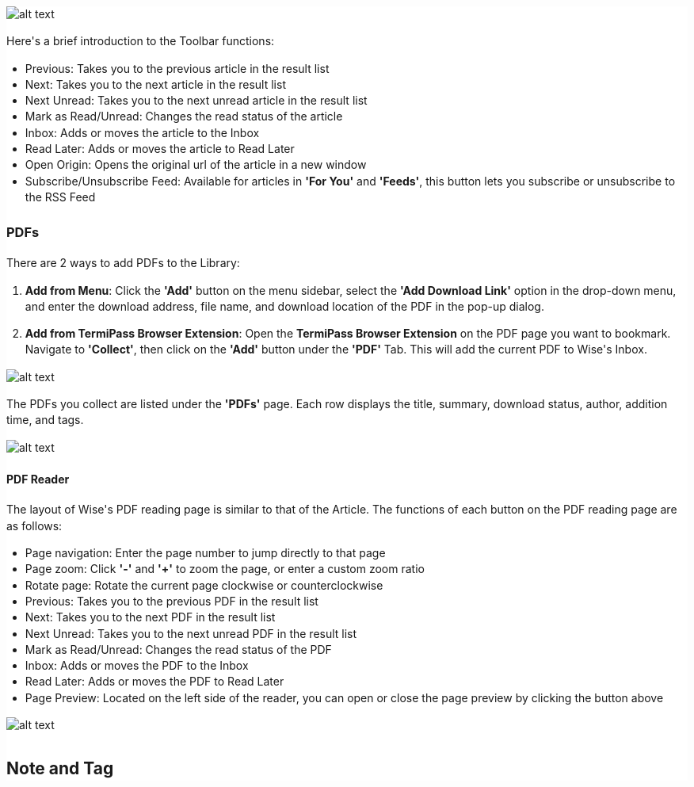 ![alt text](/images/how-to/terminus/wise/read/view-articles.jpg)

Here's a brief introduction to the Toolbar functions:

- Previous: Takes you to the previous article in the result list
- Next: Takes you to the next article in the result list
- Next Unread: Takes you to the next unread article in the result list
- Mark as Read/Unread: Changes the read status of the article
- Inbox: Adds or moves the article to the Inbox
- Read Later: Adds or moves the article to Read Later
- Open Origin: Opens the original url of the article in a new window
- Subscribe/Unsubscribe Feed: Available for articles in **'For You'** and **'Feeds'**, this button lets you subscribe or unsubscribe to the RSS Feed

### PDFs

There are 2 ways to add PDFs to the Library:

1. **Add from Menu**: Click the **'Add'** button on the menu sidebar, select the **'Add Download Link'** option in the drop-down menu, and enter the download address, file name, and download location of the PDF in the pop-up dialog.

2. **Add from TermiPass Browser Extension**: Open the **TermiPass Browser Extension** on the PDF page you want to bookmark. Navigate to **'Collect'**, then click on the **'Add'** button under the **'PDF'** Tab. This will add the current PDF to Wise's Inbox.

![alt text](/images/how-to/terminus/wise/read/extension-pdf.jpg)

The PDFs you collect are listed under the **'PDFs'** page. Each row displays the title, summary, download status, author, addition time, and tags.


![alt text](/images/how-to/terminus/wise/read/pdf-list.jpg)

#### PDF Reader

The layout of Wise's PDF reading page is similar to that of the Article. The functions of each button on the PDF reading page are as follows:

- Page navigation: Enter the page number to jump directly to that page
- Page zoom: Click **'-'** and **'+'** to zoom the page, or enter a custom zoom ratio
- Rotate page: Rotate the current page clockwise or counterclockwise
- Previous: Takes you to the previous PDF in the result list
- Next: Takes you to the next PDF in the result list
- Next Unread: Takes you to the next unread PDF in the result list
- Mark as Read/Unread: Changes the read status of the PDF
- Inbox: Adds or moves the PDF to the Inbox
- Read Later: Adds or moves the PDF to Read Later
- Page Preview: Located on the left side of the reader, you can open or close the page preview by clicking the button above

![alt text](/images/how-to/terminus/wise/read/view-pdf.jpg)

## Note and Tag
